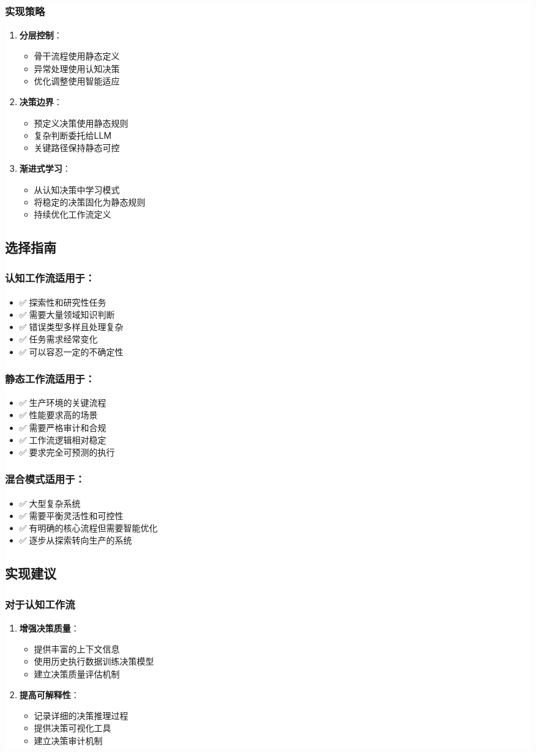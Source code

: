 ### 实现策略

1. **分层控制**：
   - 骨干流程使用静态定义
   - 异常处理使用认知决策
   - 优化调整使用智能适应

2. **决策边界**：
   - 预定义决策使用静态规则
   - 复杂判断委托给LLM
   - 关键路径保持静态可控

3. **渐进式学习**：
   - 从认知决策中学习模式
   - 将稳定的决策固化为静态规则
   - 持续优化工作流定义

## 选择指南

### 认知工作流适用于：

- ✅ 探索性和研究性任务
- ✅ 需要大量领域知识判断
- ✅ 错误类型多样且处理复杂
- ✅ 任务需求经常变化
- ✅ 可以容忍一定的不确定性

### 静态工作流适用于：

- ✅ 生产环境的关键流程
- ✅ 性能要求高的场景
- ✅ 需要严格审计和合规
- ✅ 工作流逻辑相对稳定
- ✅ 要求完全可预测的执行

### 混合模式适用于：

- ✅ 大型复杂系统
- ✅ 需要平衡灵活性和可控性
- ✅ 有明确的核心流程但需要智能优化
- ✅ 逐步从探索转向生产的系统

## 实现建议

### 对于认知工作流

1. **增强决策质量**：
   - 提供丰富的上下文信息
   - 使用历史执行数据训练决策模型
   - 建立决策质量评估机制

2. **提高可解释性**：
   - 记录详细的决策推理过程
   - 提供决策可视化工具
   - 建立决策审计机制

